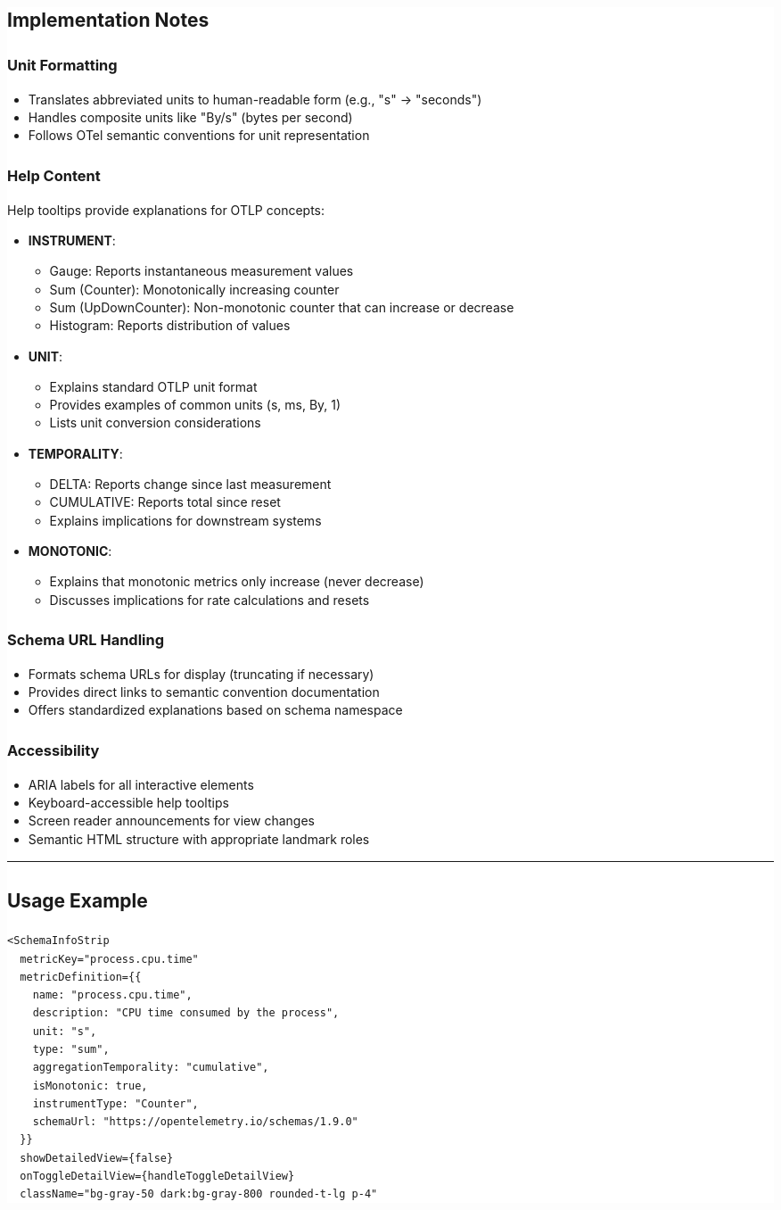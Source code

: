
## Implementation Notes

### Unit Formatting

- Translates abbreviated units to human-readable form (e.g., "s" → "seconds")
- Handles composite units like "By/s" (bytes per second)
- Follows OTel semantic conventions for unit representation

### Help Content

Help tooltips provide explanations for OTLP concepts:

- **INSTRUMENT**:
  - Gauge: Reports instantaneous measurement values
  - Sum (Counter): Monotonically increasing counter
  - Sum (UpDownCounter): Non-monotonic counter that can increase or decrease
  - Histogram: Reports distribution of values

- **UNIT**:
  - Explains standard OTLP unit format
  - Provides examples of common units (s, ms, By, 1)
  - Lists unit conversion considerations

- **TEMPORALITY**:
  - DELTA: Reports change since last measurement
  - CUMULATIVE: Reports total since reset
  - Explains implications for downstream systems

- **MONOTONIC**:
  - Explains that monotonic metrics only increase (never decrease)
  - Discusses implications for rate calculations and resets

### Schema URL Handling

- Formats schema URLs for display (truncating if necessary)
- Provides direct links to semantic convention documentation
- Offers standardized explanations based on schema namespace

### Accessibility

- ARIA labels for all interactive elements
- Keyboard-accessible help tooltips
- Screen reader announcements for view changes
- Semantic HTML structure with appropriate landmark roles

---

## Usage Example

```tsx
<SchemaInfoStrip
  metricKey="process.cpu.time"
  metricDefinition={{
    name: "process.cpu.time",
    description: "CPU time consumed by the process",
    unit: "s",
    type: "sum",
    aggregationTemporality: "cumulative",
    isMonotonic: true,
    instrumentType: "Counter",
    schemaUrl: "https://opentelemetry.io/schemas/1.9.0"
  }}
  showDetailedView={false}
  onToggleDetailView={handleToggleDetailView}
  className="bg-gray-50 dark:bg-gray-800 rounded-t-lg p-4"
```